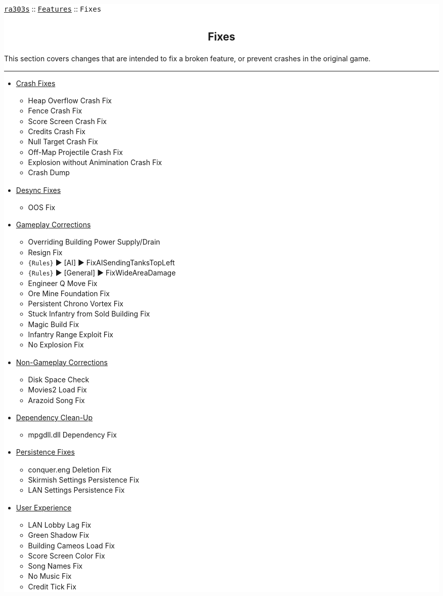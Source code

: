 <a href="../README.md"><kbd>ra303s</kbd></a> :: <a href="./features.md"><kbd>Features</kbd></a> :: <kbd><kbd>Fixes</kbd></kbd><br>
<h2 align="center">Fixes</h2>

This section covers changes that are intended to fix a broken feature, or prevent crashes in the original game.

-------

 - [Crash Fixes](#crash-fixes) 
   - Heap Overflow Crash Fix
   - Fence Crash Fix
   - Score Screen Crash Fix
   - Credits Crash Fix
   - Null Target Crash Fix
   - Off-Map Projectile Crash Fix
   - Explosion without Animination Crash Fix
   - Crash Dump
   
 - [Desync Fixes](#desync-fixes) 
   - OOS Fix
   
 - [Gameplay Corrections](#gameplay-corrections) 
   - Overriding Building Power Supply/Drain
   - Resign Fix
   - <code>{Rules}</code> ► [AI]  ► FixAISendingTanksTopLeft
   - <code>{Rules}</code> ► [General]  ► FixWideAreaDamage
   - Engineer Q Move Fix
   - Ore Mine Foundation Fix
   - Persistent Chrono Vortex Fix
   - Stuck Infantry from Sold Building Fix
   - Magic Build Fix
   - Infantry Range Exploit Fix
   - No Explosion Fix

 - [Non-Gameplay Corrections](#non-gameplay-corrections) 
   - Disk Space Check
   - Movies2 Load Fix
   - Arazoid Song Fix

 - [Dependency Clean-Up](#dependency-clean-up) 
   - mpgdll.dll Dependency Fix
   
 - [Persistence Fixes](#persistence-fixes) 
   - conquer.eng Deletion Fix
   - Skirmish Settings Persistence Fix
   - LAN Settings Persistence Fix
   
 - [User Experience](#user-experience) 
   - LAN Lobby Lag Fix
   - Green Shadow Fix
   - Building Cameos Load Fix
   - Score Screen Color Fix
   - Song Names Fix
   - No Music Fix
   - Credit Tick Fix

